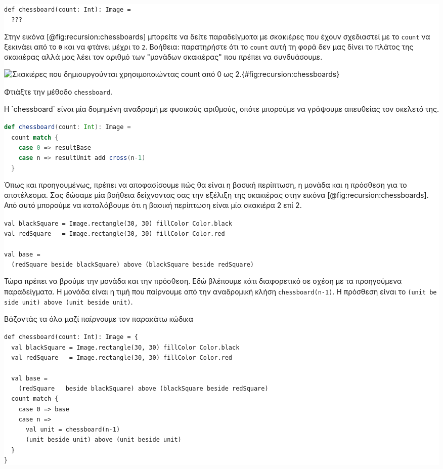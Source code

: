 ```tut:silent:book
def chessboard(count: Int): Image =
  ???
```

Στην εικόνα [@fig:recursion:chessboards] μπορείτε να δείτε παραδείγματα με σκακιέρες που έχουν σχεδιαστεί με το `count` να ξεκινάει από το `0` και να φτάνει μέχρι το `2`.
Βοήθεια: παρατηρήστε ότι το `count` αυτή τη φορά δεν μας δίνει το πλάτος της σκακιέρας αλλά μας λέει τον αριθμό των "μονάδων σκακιέρας"  που πρέπει να συνδυάσουμε.

![Σκακιέρες που δημιουργούνται χρησιμοποιώντας `count` από 0 ως 2.](./src/pages/recursion/chessboards.pdf+svg){#fig:recursion:chessboards}

Φτιάξτε την μέθοδο `chessboard`.

<div class="solution">
Η `chessboard` είναι μία δομημένη αναδρομή με φυσικούς αριθμούς, οπότε μπορούμε να γράψουμε απευθείας τον σκελετό της.

```scala
def chessboard(count: Int): Image =
  count match {
    case 0 => resultBase
    case n => resultUnit add cross(n-1)
  }
```

Όπως και προηγουμένως, πρέπει να αποφασίσουμε πώς θα είναι η βασική περίπτωση, η μονάδα και η πρόσθεση για το αποτέλεσμα.
Σας δώσαμε μία βοήθεια δείχνοντας σας την εξέλιξη της σκακιέρας στην εικόνα [@fig:recursion:chessboards].
Από αυτό μπορούμε να καταλάβουμε ότι η βασική περίπτωση είναι μία σκακιέρα 2 επί 2.

```tut:silent:book
val blackSquare = Image.rectangle(30, 30) fillColor Color.black
val redSquare   = Image.rectangle(30, 30) fillColor Color.red

val base =
  (redSquare beside blackSquare) above (blackSquare beside redSquare)
```

Τώρα πρέπει να βρούμε την μονάδα και την πρόσθεση.
Εδώ βλέπουμε κάτι διαφορετικό σε σχέση με τα προηγούμενα παραδείγματα.
Η μονάδα είναι η τιμή που παίρνουμε από την αναδρομική κλήση `chessboard(n-1)`.
Η πρόσθεση είναι το `(unit beside unit) above (unit beside unit)`.

Βάζοντάς τα όλα μαζί παίρνουμε τον παρακάτω κώδικα

```tut:silent:book
def chessboard(count: Int): Image = {
  val blackSquare = Image.rectangle(30, 30) fillColor Color.black
  val redSquare   = Image.rectangle(30, 30) fillColor Color.red
  
  val base =
    (redSquare   beside blackSquare) above (blackSquare beside redSquare)
  count match {
    case 0 => base
    case n =>
      val unit = chessboard(n-1)
      (unit beside unit) above (unit beside unit)
  }
}
```
